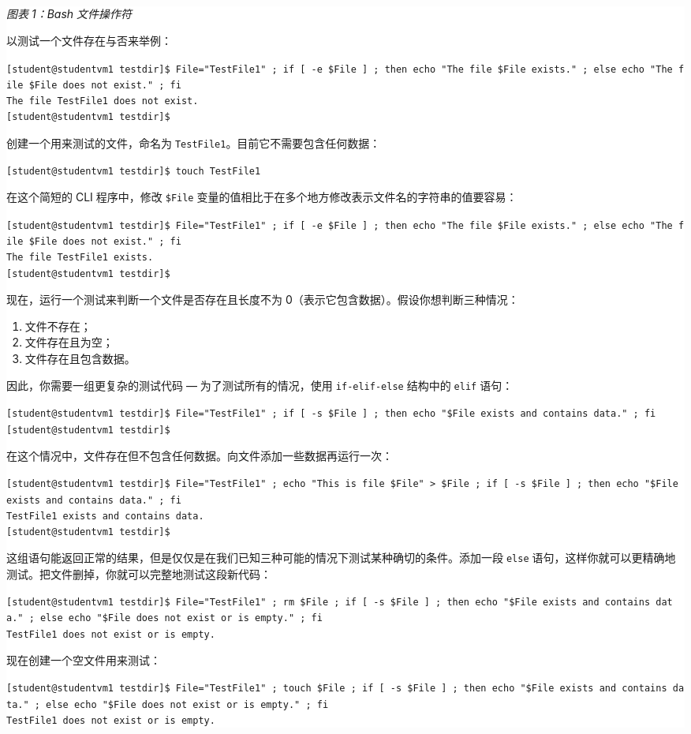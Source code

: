 *图表 1：Bash 文件操作符*

以测试一个文件存在与否来举例：

```
[student@studentvm1 testdir]$ File="TestFile1" ; if [ -e $File ] ; then echo "The file $File exists." ; else echo "The file $File does not exist." ; fi
The file TestFile1 does not exist.
[student@studentvm1 testdir]$
```

创建一个用来测试的文件，命名为 `TestFile1`。目前它不需要包含任何数据：

```
[student@studentvm1 testdir]$ touch TestFile1
```

在这个简短的 CLI 程序中，修改 `$File` 变量的值相比于在多个地方修改表示文件名的字符串的值要容易：

```
[student@studentvm1 testdir]$ File="TestFile1" ; if [ -e $File ] ; then echo "The file $File exists." ; else echo "The file $File does not exist." ; fi
The file TestFile1 exists.
[student@studentvm1 testdir]$
```

现在，运行一个测试来判断一个文件是否存在且长度不为 0（表示它包含数据）。假设你想判断三种情况：

1. 文件不存在；
2. 文件存在且为空；
3. 文件存在且包含数据。

因此，你需要一组更复杂的测试代码 — 为了测试所有的情况，使用 `if-elif-else` 结构中的 `elif` 语句：

```
[student@studentvm1 testdir]$ File="TestFile1" ; if [ -s $File ] ; then echo "$File exists and contains data." ; fi
[student@studentvm1 testdir]$
```

在这个情况中，文件存在但不包含任何数据。向文件添加一些数据再运行一次：

```
[student@studentvm1 testdir]$ File="TestFile1" ; echo "This is file $File" > $File ; if [ -s $File ] ; then echo "$File exists and contains data." ; fi
TestFile1 exists and contains data.
[student@studentvm1 testdir]$
```

这组语句能返回正常的结果，但是仅仅是在我们已知三种可能的情况下测试某种确切的条件。添加一段 `else` 语句，这样你就可以更精确地测试。把文件删掉，你就可以完整地测试这段新代码：

```
[student@studentvm1 testdir]$ File="TestFile1" ; rm $File ; if [ -s $File ] ; then echo "$File exists and contains data." ; else echo "$File does not exist or is empty." ; fi
TestFile1 does not exist or is empty.
```

现在创建一个空文件用来测试：

```
[student@studentvm1 testdir]$ File="TestFile1" ; touch $File ; if [ -s $File ] ; then echo "$File exists and contains data." ; else echo "$File does not exist or is empty." ; fi
TestFile1 does not exist or is empty.
```


[#]: collector: (lujun9972)
[#]: translator: (lxbwolf)
[#]: reviewer: (wxy)
[#]: publisher: (wxy)
[#]: url: (https://linux.cn/article-11687-1.html)
[#]: subject: (How to program with Bash: Logical operators and shell expansions)
[#]: via: (https://opensource.com/article/19/10/programming-bash-logical-operators-shell-expansions)
[#]: author: (David Both https://opensource.com/users/dboth)
[a]: https://opensource.com/users/dboth
[b]: https://github.com/lujun9972
[1]: https://opensource.com/sites/default/files/styles/image-full-size/public/lead-images/OSDC_women_computing_5.png?itok=YHpNs_ss (Women in computing and open source v5)
[2]: http://www.both.org/?page_id=1183
[3]: https://linux.cn/article-11552-1.html